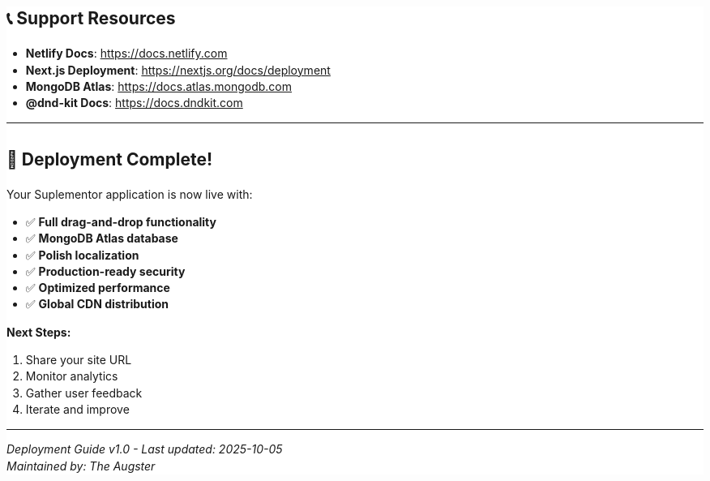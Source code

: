 
## 📞 Support Resources

- **Netlify Docs**: https://docs.netlify.com
- **Next.js Deployment**: https://nextjs.org/docs/deployment
- **MongoDB Atlas**: https://docs.atlas.mongodb.com
- **@dnd-kit Docs**: https://docs.dndkit.com

---

## 🎉 Deployment Complete!

Your Suplementor application is now live with:

- ✅ **Full drag-and-drop functionality**
- ✅ **MongoDB Atlas database**
- ✅ **Polish localization**
- ✅ **Production-ready security**
- ✅ **Optimized performance**
- ✅ **Global CDN distribution**

**Next Steps:**
1. Share your site URL
2. Monitor analytics
3. Gather user feedback
4. Iterate and improve

---

*Deployment Guide v1.0 - Last updated: 2025-10-05*  
*Maintained by: The Augster*

